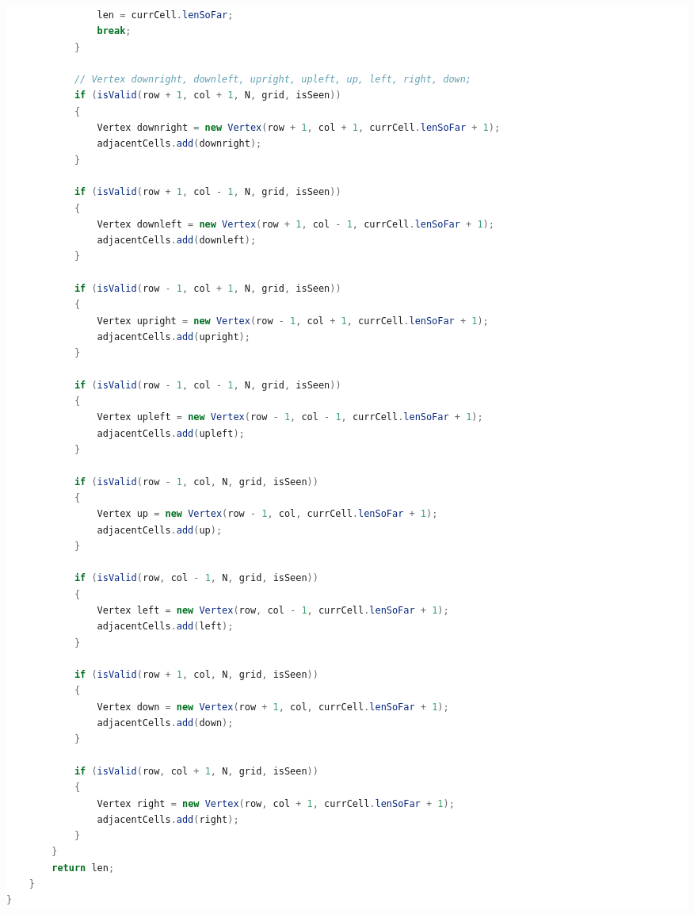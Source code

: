 ``` java
                len = currCell.lenSoFar;
                break;
            }

            // Vertex downright, downleft, upright, upleft, up, left, right, down;
            if (isValid(row + 1, col + 1, N, grid, isSeen))
            {
                Vertex downright = new Vertex(row + 1, col + 1, currCell.lenSoFar + 1);
                adjacentCells.add(downright);
            }

            if (isValid(row + 1, col - 1, N, grid, isSeen))
            {
                Vertex downleft = new Vertex(row + 1, col - 1, currCell.lenSoFar + 1);
                adjacentCells.add(downleft);
            }

            if (isValid(row - 1, col + 1, N, grid, isSeen))
            {
                Vertex upright = new Vertex(row - 1, col + 1, currCell.lenSoFar + 1);
                adjacentCells.add(upright);
            }

            if (isValid(row - 1, col - 1, N, grid, isSeen))
            {
                Vertex upleft = new Vertex(row - 1, col - 1, currCell.lenSoFar + 1);
                adjacentCells.add(upleft);
            }

            if (isValid(row - 1, col, N, grid, isSeen))
            {
                Vertex up = new Vertex(row - 1, col, currCell.lenSoFar + 1);
                adjacentCells.add(up);
            }

            if (isValid(row, col - 1, N, grid, isSeen))
            {
                Vertex left = new Vertex(row, col - 1, currCell.lenSoFar + 1);
                adjacentCells.add(left);
            }

            if (isValid(row + 1, col, N, grid, isSeen))
            {
                Vertex down = new Vertex(row + 1, col, currCell.lenSoFar + 1);
                adjacentCells.add(down);
            }

            if (isValid(row, col + 1, N, grid, isSeen))
            {
                Vertex right = new Vertex(row, col + 1, currCell.lenSoFar + 1);
                adjacentCells.add(right);
            }
        }
        return len;
    }
}

```

